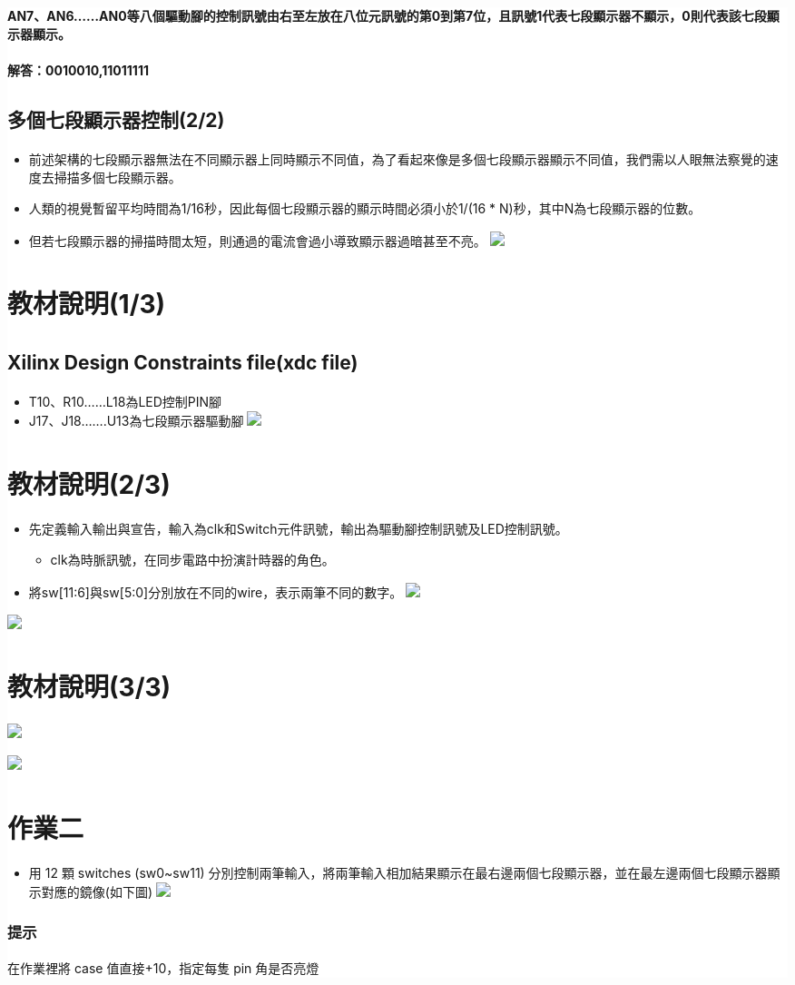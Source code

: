 #### AN7、AN6……AN0等八個驅動腳的控制訊號由右至左放在八位元訊號的第0到第7位，且訊號1代表七段顯示器不顯示，0則代表該七段顯示器顯示。

#### 解答：0010010,11011111

## 多個七段顯示器控制(2/2)
* 前述架構的七段顯示器無法在不同顯示器上同時顯示不同值，為了看起來像是多個七段顯示器顯示不同值，我們需以人眼無法察覺的速度去掃描多個七段顯示器。

* 人類的視覺暫留平均時間為1/16秒，因此每個七段顯示器的顯示時間必須小於1/(16 * N)秒，其中N為七段顯示器的位數。

* 但若七段顯示器的掃描時間太短，則通過的電流會過小導致顯示器過暗甚至不亮。
![](https://i.imgur.com/h8HZWIU.png)

# 教材說明(1/3)
## Xilinx Design Constraints file(xdc file) 
* T10、R10……L18為LED控制PIN腳
* J17、J18…….U13為七段顯示器驅動腳
![](https://i.imgur.com/UHoxjRh.png)

# 教材說明(2/3)
* 先定義輸入輸出與宣告，輸入為clk和Switch元件訊號，輸出為驅動腳控制訊號及LED控制訊號。
    * clk為時脈訊號，在同步電路中扮演計時器的角色。

* 將sw[11:6]與sw[5:0]分別放在不同的wire，表示兩筆不同的數字。
![](https://i.imgur.com/IsZGGk8.png)

![](https://i.imgur.com/nRN8M7f.png)

# 教材說明(3/3)
![](https://i.imgur.com/HX6PFKE.png)

![](https://i.imgur.com/SZDgxgm.png)

# 作業二
* 用 12 顆 switches (sw0~sw11) 分別控制兩筆輸入，將兩筆輸入相加結果顯示在最右邊兩個七段顯示器，並在最左邊兩個七段顯示器顯示對應的鏡像(如下圖)
![](https://i.imgur.com/wH3rm5K.jpg)
### 提示
在作業裡將 case 值直接+10，指定每隻 pin 角是否亮燈